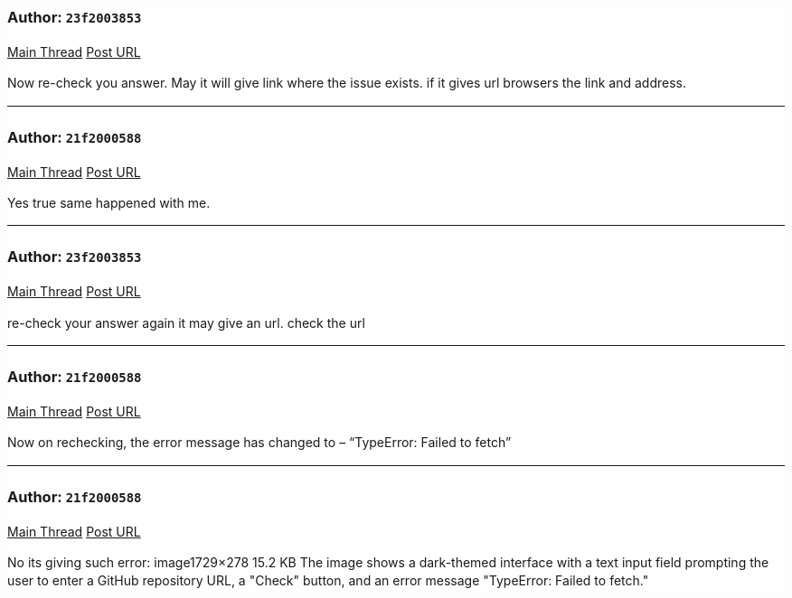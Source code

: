 
### Author: `23f2003853`
[Main Thread](https://discourse.onlinedegree.iitm.ac.in/t/ga4-data-sourcing-discussion-thread-tds-jan-2025/165959)
[Post URL](https://discourse.onlinedegree.iitm.ac.in/t/ga4-data-sourcing-discussion-thread-tds-jan-2025/165959/74)

[post_number]: 74
Now re-check you answer. May it will give link where the issue exists. if it gives url browsers the link and address.

[reply_to_post_number]: 27

---

### Author: `21f2000588`
[Main Thread](https://discourse.onlinedegree.iitm.ac.in/t/ga4-data-sourcing-discussion-thread-tds-jan-2025/165959)
[Post URL](https://discourse.onlinedegree.iitm.ac.in/t/ga4-data-sourcing-discussion-thread-tds-jan-2025/165959/75)

[post_number]: 75
Yes true same happened with me.

[reply_to_post_number]: 69

---

### Author: `23f2003853`
[Main Thread](https://discourse.onlinedegree.iitm.ac.in/t/ga4-data-sourcing-discussion-thread-tds-jan-2025/165959)
[Post URL](https://discourse.onlinedegree.iitm.ac.in/t/ga4-data-sourcing-discussion-thread-tds-jan-2025/165959/76)

[post_number]: 76
re-check your answer again it may give an url. check the url

[reply_to_post_number]: 58

---

### Author: `21f2000588`
[Main Thread](https://discourse.onlinedegree.iitm.ac.in/t/ga4-data-sourcing-discussion-thread-tds-jan-2025/165959)
[Post URL](https://discourse.onlinedegree.iitm.ac.in/t/ga4-data-sourcing-discussion-thread-tds-jan-2025/165959/77)

[post_number]: 77
Now on rechecking, the error message has changed to – “TypeError: Failed to fetch”

[reply_to_post_number]: 74

---

### Author: `21f2000588`
[Main Thread](https://discourse.onlinedegree.iitm.ac.in/t/ga4-data-sourcing-discussion-thread-tds-jan-2025/165959)
[Post URL](https://discourse.onlinedegree.iitm.ac.in/t/ga4-data-sourcing-discussion-thread-tds-jan-2025/165959/78)

[post_number]: 78
No its giving such error:
image1729×278 15.2 KB
The image shows a dark-themed interface with a text input field prompting the user to enter a GitHub repository URL,  a "Check" button, and an error message "TypeError: Failed to fetch."


[post_number]: 1
[post_number]: 2
[post_number]: 3
[post_number]: 5
[reply_to_post_number]: 4
[post_number]: 6
[reply_to_post_number]: 3
[post_number]: 8
[post_number]: 9
[post_number]: 11
[reply_to_post_number]: 9
[post_number]: 12
[reply_to_post_number]: 11
[post_number]: 13
[post_number]: 14
[post_number]: 15
[post_number]: 16
[post_number]: 17
[reply_to_post_number]: 16
[post_number]: 18
[post_number]: 19
[post_number]: 20
[post_number]: 21
[post_number]: 22
[reply_to_post_number]: 21
[post_number]: 23
[reply_to_post_number]: 20
[post_number]: 24
[post_number]: 25
[post_number]: 26
[reply_to_post_number]: 25
[post_number]: 27
[post_number]: 28
[reply_to_post_number]: 24
[post_number]: 29
[post_number]: 31
[post_number]: 33
[post_number]: 34
[post_number]: 35
[reply_to_post_number]: 33
[post_number]: 36
[reply_to_post_number]: 35
[post_number]: 37
[post_number]: 38
[post_number]: 39
[reply_to_post_number]: 37
[post_number]: 40
[reply_to_post_number]: 25
[post_number]: 41
[reply_to_post_number]: 26
[post_number]: 42
[reply_to_post_number]: 33
[post_number]: 43
[reply_to_post_number]: 42
[post_number]: 45
[post_number]: 46
[reply_to_post_number]: 20
[post_number]: 47
[post_number]: 48
[reply_to_post_number]: 15
[post_number]: 49
[reply_to_post_number]: 45
[post_number]: 50
[reply_to_post_number]: 49
[post_number]: 51
[reply_to_post_number]: 48
[post_number]: 52
[reply_to_post_number]: 50
[post_number]: 53
[reply_to_post_number]: 49
[post_number]: 54
[reply_to_post_number]: 53
[post_number]: 55
[post_number]: 56
[post_number]: 57
[reply_to_post_number]: 54
[post_number]: 58
[reply_to_post_number]: 40
[post_number]: 59
[reply_to_post_number]: 52
[post_number]: 60
[reply_to_post_number]: 51
[post_number]: 61
[post_number]: 62
[post_number]: 63
[post_number]: 64
[post_number]: 65
[reply_to_post_number]: 62
[post_number]: 66
[reply_to_post_number]: 34
[post_number]: 67
[reply_to_post_number]: 65
[post_number]: 68
[reply_to_post_number]: 67
[post_number]: 69
[reply_to_post_number]: 63
[post_number]: 70
[post_number]: 71
[reply_to_post_number]: 70
[post_number]: 72
[reply_to_post_number]: 63
[post_number]: 73
[reply_to_post_number]: 68
[reply_to_post_number]: 76
[post_number]: 79
[reply_to_post_number]: 76
[post_number]: 80
[reply_to_post_number]: 78
[post_number]: 81
[reply_to_post_number]: 80
[post_number]: 82
[reply_to_post_number]: 81
[post_number]: 84
[reply_to_post_number]: 83
[post_number]: 85
[reply_to_post_number]: 82
[post_number]: 87
[post_number]: 89
[post_number]: 90
[reply_to_post_number]: 87
[post_number]: 91
[reply_to_post_number]: 34
[post_number]: 92
[post_number]: 93
[reply_to_post_number]: 92
[post_number]: 94
[reply_to_post_number]: 73
[post_number]: 95
[post_number]: 96
[reply_to_post_number]: 67
[post_number]: 97
[post_number]: 98
[post_number]: 99
[post_number]: 100
[post_number]: 101
[reply_to_post_number]: 94
[post_number]: 102
[post_number]: 103
[reply_to_post_number]: 100
[post_number]: 104
[reply_to_post_number]: 103
[post_number]: 105
[reply_to_post_number]: 104
[post_number]: 106
[post_number]: 107
[reply_to_post_number]: 106
[post_number]: 108
[reply_to_post_number]: 107
[post_number]: 109
[reply_to_post_number]: 106
[post_number]: 110
[reply_to_post_number]: 107
[post_number]: 111
[post_number]: 112
[reply_to_post_number]: 106
[post_number]: 113
[reply_to_post_number]: 110
[post_number]: 114
[reply_to_post_number]: 112
[post_number]: 115
[reply_to_post_number]: 114
[post_number]: 116
[reply_to_post_number]: 115
[post_number]: 117
[reply_to_post_number]: 116
[post_number]: 118
[reply_to_post_number]: 19
[post_number]: 119
[reply_to_post_number]: 115
[post_number]: 120
[post_number]: 121
[reply_to_post_number]: 120
[post_number]: 122
[reply_to_post_number]: 106
[post_number]: 123
[post_number]: 124
[post_number]: 125
[reply_to_post_number]: 124
[post_number]: 126
[post_number]: 127
[reply_to_post_number]: 118
[post_number]: 128
[reply_to_post_number]: 3
[post_number]: 129
[reply_to_post_number]: 128
[post_number]: 130
[reply_to_post_number]: 123
[post_number]: 131
[reply_to_post_number]: 97
[post_number]: 132
[reply_to_post_number]: 17
[post_number]: 133
[post_number]: 134
[post_number]: 135
[reply_to_post_number]: 106
[post_number]: 136
[reply_to_post_number]: 28
[post_number]: 137
[reply_to_post_number]: 134
[post_number]: 138
[post_number]: 139
[reply_to_post_number]: 97
[post_number]: 140
[reply_to_post_number]: 134
[post_number]: 141
[reply_to_post_number]: 133
[post_number]: 142
[post_number]: 143
[reply_to_post_number]: 118
[post_number]: 144
[reply_to_post_number]: 3
[post_number]: 145
[post_number]: 146
[reply_to_post_number]: 31
[post_number]: 147
[reply_to_post_number]: 135
[post_number]: 148
[post_number]: 149
[reply_to_post_number]: 143
[post_number]: 150
[reply_to_post_number]: 148
[post_number]: 153
[reply_to_post_number]: 150
[post_number]: 154
[post_number]: 155
[reply_to_post_number]: 154
[post_number]: 156